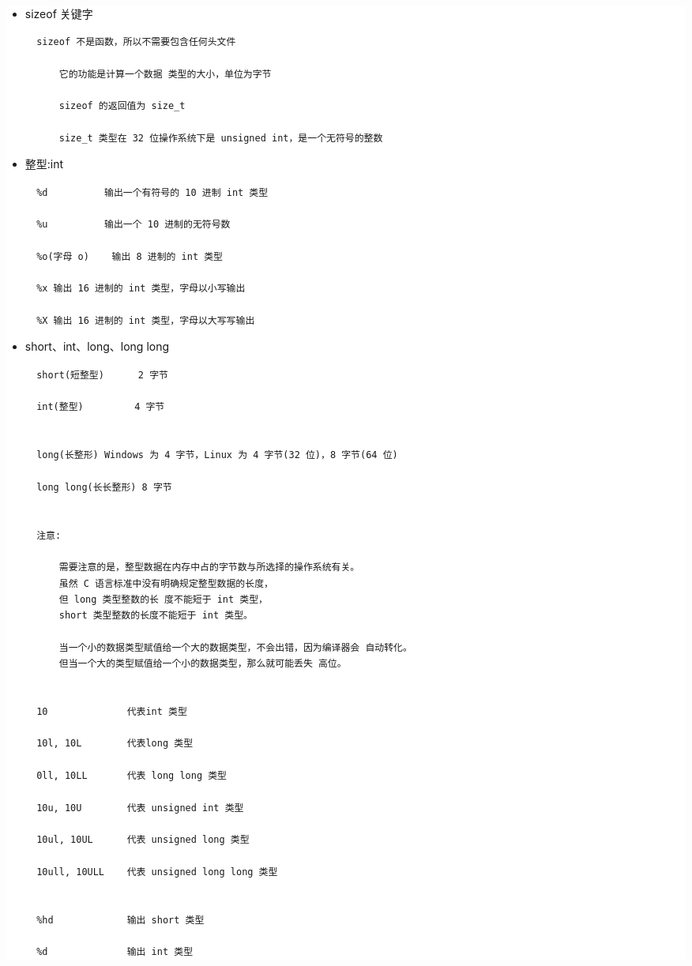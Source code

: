 - sizeof 关键字

		
		sizeof 不是函数，所以不需要包含任何头文件
		
			它的功能是计算一个数据 类型的大小，单位为字节
			
			sizeof 的返回值为 size_t
			
			size_t 类型在 32 位操作系统下是 unsigned int，是一个无符号的整数
		
		

- 整型:int

			
		%d			输出一个有符号的 10 进制 int 类型	
		
		%u 			输出一个 10 进制的无符号数
			
		%o(字母 o)	输出 8 进制的 int 类型
		
		%x 输出 16 进制的 int 类型，字母以小写输出 
		
		%X 输出 16 进制的 int 类型，字母以大写写输出 	
			
	
- short、int、long、long long

		
		short(短整型)		2 字节
		
		int(整型)			4 字节
		
		
		long(长整形) Windows 为 4 字节，Linux 为 4 字节(32 位)，8 字节(64 位) 
		
		long long(长长整形) 8 字节
		
		
		注意:
			
			需要注意的是，整型数据在内存中占的字节数与所选择的操作系统有关。 
			虽然 C 语言标准中没有明确规定整型数据的长度，
			但 long 类型整数的长 度不能短于 int 类型， 
			short 类型整数的长度不能短于 int 类型。
			
			当一个小的数据类型赋值给一个大的数据类型，不会出错，因为编译器会 自动转化。
			但当一个大的类型赋值给一个小的数据类型，那么就可能丢失 高位。
		
		
		10				代表int 类型
		
		10l, 10L		代表long 类型
		
		0ll, 10LL       代表 long long 类型
			
		10u, 10U		代表 unsigned int 类型
			
		10ul, 10UL		代表 unsigned long 类型
		
		10ull, 10ULL	代表 unsigned long long 类型
		
		
		%hd				输出 short 类型
		
		%d				输出 int 类型
		